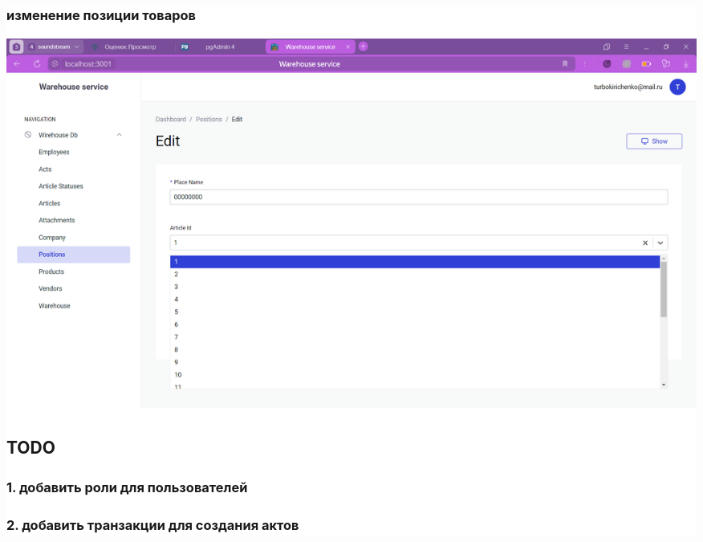 ### изменение позиции товаров

![co](./check11.edit-position.png)

## TODO

### 1. добавить роли для пользователей

### 2. добавить **транзакции** для создания актов
